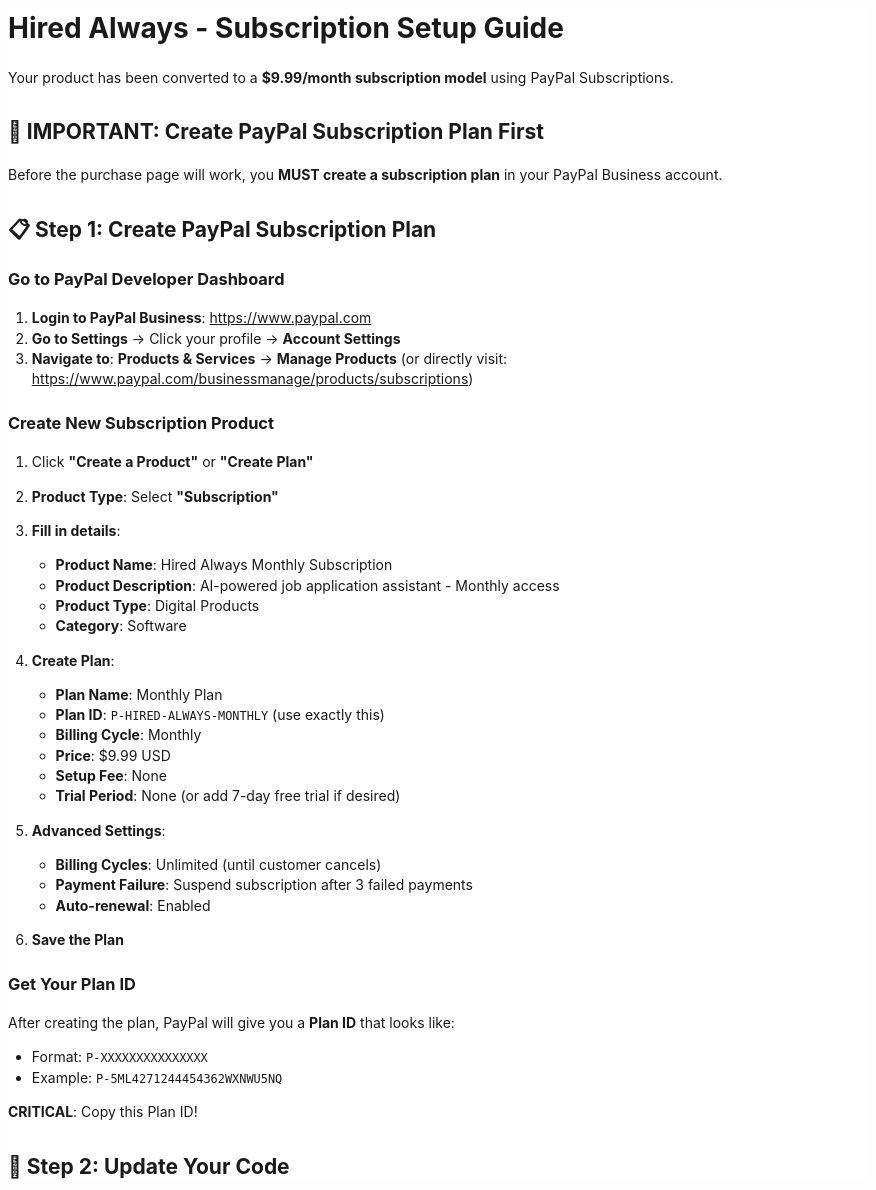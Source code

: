 # Hired Always - Subscription Setup Guide

Your product has been converted to a **$9.99/month subscription model** using PayPal Subscriptions.

## 🚨 IMPORTANT: Create PayPal Subscription Plan First

Before the purchase page will work, you **MUST create a subscription plan** in your PayPal Business account.

## 📋 Step 1: Create PayPal Subscription Plan

### Go to PayPal Developer Dashboard

1. **Login to PayPal Business**: https://www.paypal.com
2. **Go to Settings** → Click your profile → **Account Settings**
3. **Navigate to**: **Products & Services** → **Manage Products** (or directly visit: https://www.paypal.com/businessmanage/products/subscriptions)

### Create New Subscription Product

1. Click **"Create a Product"** or **"Create Plan"**
2. **Product Type**: Select **"Subscription"**
3. **Fill in details**:
   - **Product Name**: Hired Always Monthly Subscription
   - **Product Description**: AI-powered job application assistant - Monthly access
   - **Product Type**: Digital Products
   - **Category**: Software

4. **Create Plan**:
   - **Plan Name**: Monthly Plan
   - **Plan ID**: `P-HIRED-ALWAYS-MONTHLY` (use exactly this)
   - **Billing Cycle**: Monthly
   - **Price**: $9.99 USD
   - **Setup Fee**: None
   - **Trial Period**: None (or add 7-day free trial if desired)

5. **Advanced Settings**:
   - **Billing Cycles**: Unlimited (until customer cancels)
   - **Payment Failure**: Suspend subscription after 3 failed payments
   - **Auto-renewal**: Enabled

6. **Save the Plan**

### Get Your Plan ID

After creating the plan, PayPal will give you a **Plan ID** that looks like:
- Format: `P-XXXXXXXXXXXXXXX`
- Example: `P-5ML4271244454362WXNWU5NQ`

**CRITICAL**: Copy this Plan ID!

## 📝 Step 2: Update Your Code
